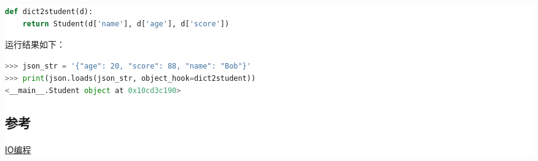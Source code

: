 ```python
def dict2student(d):
    return Student(d['name'], d['age'], d['score'])
```

运行结果如下：

```python
>>> json_str = '{"age": 20, "score": 88, "name": "Bob"}'
>>> print(json.loads(json_str, object_hook=dict2student))
<__main__.Student object at 0x10cd3c190>
```



## 参考

[IO编程](https://www.liaoxuefeng.com/wiki/0014316089557264a6b348958f449949df42a6d3a2e542c000/001431917715991ef1ebc19d15a4afdace1169a464eecc2000)
